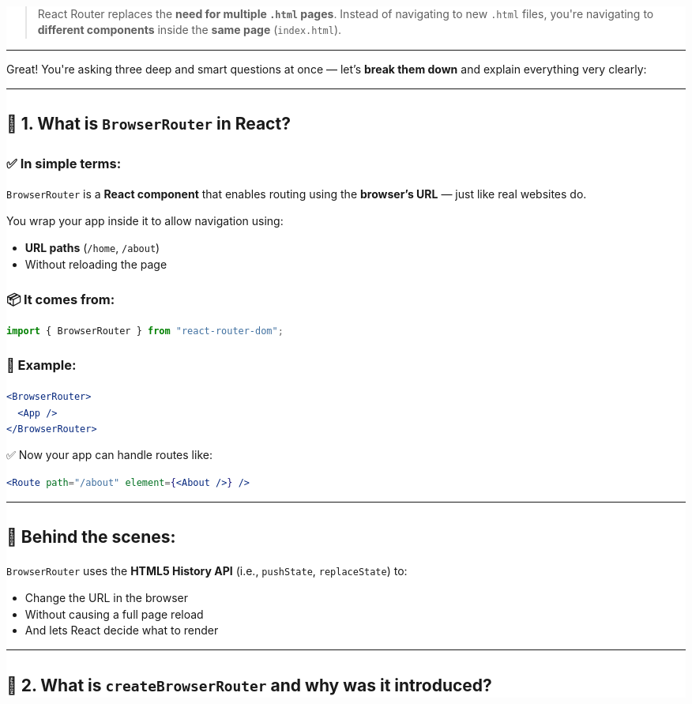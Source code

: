 > React Router replaces the **need for multiple `.html` pages**.
> Instead of navigating to new `.html` files, you're navigating to **different components** inside the **same page** (`index.html`).

---

Great! You're asking three deep and smart questions at once — let’s **break them down** and explain everything very clearly:

---

## 🔷 1. What is `BrowserRouter` in React?

### ✅ In simple terms:

`BrowserRouter` is a **React component** that enables routing using the **browser’s URL** — just like real websites do.

You wrap your app inside it to allow navigation using:

- **URL paths** (`/home`, `/about`)
- Without reloading the page

### 📦 It comes from:

```js
import { BrowserRouter } from "react-router-dom";
```

### 🧾 Example:

```jsx
<BrowserRouter>
  <App />
</BrowserRouter>
```

✅ Now your app can handle routes like:

```jsx
<Route path="/about" element={<About />} />
```

---

## 🔧 Behind the scenes:

`BrowserRouter` uses the **HTML5 History API** (i.e., `pushState`, `replaceState`) to:

- Change the URL in the browser
- Without causing a full page reload
- And lets React decide what to render

---

## 🔷 2. What is `createBrowserRouter` and why was it introduced?
